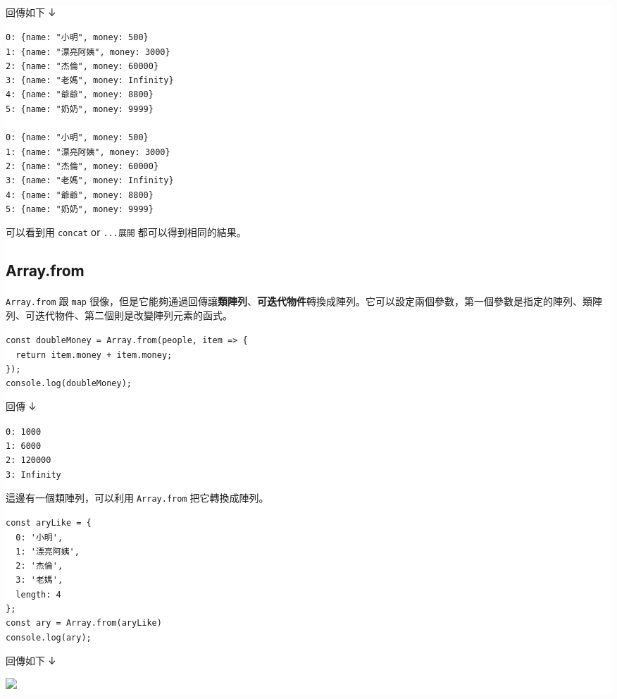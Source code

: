 回傳如下 ↓

```
0: {name: "小明", money: 500}
1: {name: "漂亮阿姨", money: 3000}
2: {name: "杰倫", money: 60000}
3: {name: "老媽", money: Infinity}
4: {name: "爺爺", money: 8800}
5: {name: "奶奶", money: 9999}

0: {name: "小明", money: 500}
1: {name: "漂亮阿姨", money: 3000}
2: {name: "杰倫", money: 60000}
3: {name: "老媽", money: Infinity}
4: {name: "爺爺", money: 8800}
5: {name: "奶奶", money: 9999}
```

可以看到用 `concat` or `...展開` 都可以得到相同的結果。

## Array.from

`Array.from` 跟 `map` 很像，但是它能夠通過回傳讓**類陣列**、**可迭代物件**轉換成陣列。它可以設定兩個參數，第一個參數是指定的陣列、類陣列、可迭代物件、第二個則是改變陣列元素的函式。

```
const doubleMoney = Array.from(people, item => {
  return item.money + item.money;
});
console.log(doubleMoney);
```

回傳 ↓

```
0: 1000
1: 6000
2: 120000
3: Infinity
```

這邊有一個類陣列，可以利用 `Array.from` 把它轉換成陣列。

```
const aryLike = {
  0: '小明', 
  1: '漂亮阿姨',
  2: '杰倫',
  3: '老媽',
  length: 4
};
const ary = Array.from(aryLike)
console.log(ary);
```

回傳如下 ↓

![](https://firebasestorage.googleapis.com/v0/b/cheetoblog-8edf4.appspot.com/o/JS%E7%AD%86%E8%A8%98%2Farray-console.jpg?alt=media&token=c0477916-c723-462d-a116-6ceafac9cb3e)